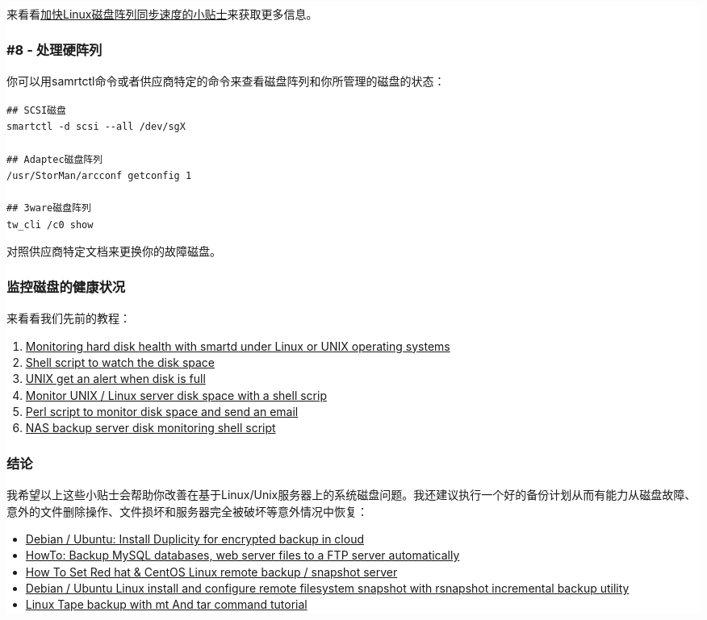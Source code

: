 来看看[加快Linux磁盘阵列同步速度的小贴士](http://www.cyberciti.biz/tips/linux-raid-increase-resync-rebuild-speed.html)来获取更多信息。


### #8 - 处理硬阵列


你可以用samrtctl命令或者供应商特定的命令来查看磁盘阵列和你所管理的磁盘的状态：



```
## SCSI磁盘 
smartctl -d scsi --all /dev/sgX

## Adaptec磁盘阵列
/usr/StorMan/arcconf getconfig 1

## 3ware磁盘阵列
tw_cli /c0 show

```

对照供应商特定文档来更换你的故障磁盘。


### 监控磁盘的健康状况


来看看我们先前的教程：


1. [Monitoring hard disk health with smartd under Linux or UNIX operating systems](http://www.cyberciti.biz/tips/monitoring-hard-disk-health-with-smartd-under-linux-or-unix-operating-systems.html)
2. [Shell script to watch the disk space](http://www.cyberciti.biz/tips/shell-script-to-watch-the-disk-space.html)
3. [UNIX get an alert when disk is full](http://www.cyberciti.biz/faq/mac-osx-unix-get-an-alert-when-my-disk-is-full/)
4. [Monitor UNIX / Linux server disk space with a shell scrip](http://bash.cyberciti.biz/monitoring/shell-script-monitor-unix-linux-diskspace/)
5. [Perl script to monitor disk space and send an email](http://www.cyberciti.biz/tips/howto-write-perl-script-to-monitor-disk-space.html)
6. [NAS backup server disk monitoring shell script](http://bash.cyberciti.biz/backup/monitor-nas-server-unix-linux-shell-script/)


### 结论


我希望以上这些小贴士会帮助你改善在基于Linux/Unix服务器上的系统磁盘问题。我还建议执行一个好的备份计划从而有能力从磁盘故障、意外的文件删除操作、文件损坏和服务器完全被破坏等意外情况中恢复：


* [Debian / Ubuntu: Install Duplicity for encrypted backup in cloud](http://www.cyberciti.biz/faq/duplicity-installation-configuration-on-debian-ubuntu-linux/)
* [HowTo: Backup MySQL databases, web server files to a FTP server automatically](http://www.cyberciti.biz/tips/how-to-backup-mysql-databases-web-server-files-to-a-ftp-server-automatically.html)
* [How To Set Red hat & CentOS Linux remote backup / snapshot server](http://www.cyberciti.biz/faq/redhat-cetos-linux-remote-backup-snapshot-server/)
* [Debian / Ubuntu Linux install and configure remote filesystem snapshot with rsnapshot incremental backup utility](http://www.cyberciti.biz/faq/linux-rsnapshot-backup-howto/)
* [Linux Tape backup with mt And tar command tutorial](http://www.cyberciti.biz/faq/linux-tape-backup-with-mt-and-tar-command-howto/)
